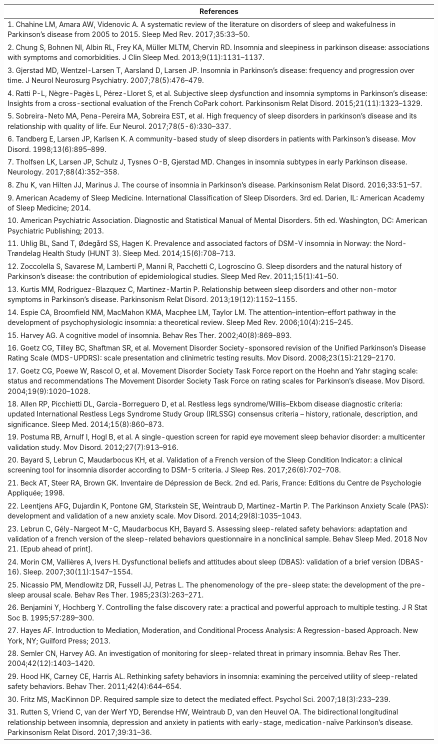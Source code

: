 | References |
|------------|
| 1. Chahine LM, Amara AW, Videnovic A. A systematic review of the literature on disorders of sleep and wakefulness in Parkinson’s disease from 2005 to 2015. Sleep Med Rev. 2017;35:33–50. |
| 2. Chung S, Bohnen NI, Albin RL, Frey KA, Müller MLTM, Chervin RD. Insomnia and sleepiness in parkinson disease: associations with symptoms and comorbidities. J Clin Sleep Med. 2013;9(11):1131–1137. |
| 3. Gjerstad MD, Wentzel-Larsen T, Aarsland D, Larsen JP. Insomnia in Parkinson’s disease: frequency and progression over time. J Neurol Neurosurg Psychiatry. 2007;78(5):476–479. |
| 4. Ratti P-L, Nègre-Pagès L, Pérez-Lloret S, et al. Subjective sleep dysfunction and insomnia symptoms in Parkinson’s disease: Insights from a cross-sectional evaluation of the French CoPark cohort. Parkinsonism Relat Disord. 2015;21(11):1323–1329. |
| 5. Sobreira-Neto MA, Pena-Pereira MA, Sobreira EST, et al. High frequency of sleep disorders in parkinson’s disease and its relationship with quality of life. Eur Neurol. 2017;78(5-6):330–337. |
| 6. Tandberg E, Larsen JP, Karlsen K. A community-based study of sleep disorders in patients with Parkinson’s disease. Mov Disord. 1998;13(6):895–899. |
| 7. Tholfsen LK, Larsen JP, Schulz J, Tysnes O-B, Gjerstad MD. Changes in insomnia subtypes in early Parkinson disease. Neurology. 2017;88(4):352–358. |
| 8. Zhu K, van Hilten JJ, Marinus J. The course of insomnia in Parkinson’s disease. Parkinsonism Relat Disord. 2016;33:51–57. |
| 9. American Academy of Sleep Medicine. International Classification of Sleep Disorders. 3rd ed. Darien, IL: American Academy of Sleep Medicine; 2014. |
| 10. American Psychiatric Association. Diagnostic and Statistical Manual of Mental Disorders. 5th ed. Washington, DC: American Psychiatric Publishing; 2013. |
| 11. Uhlig BL, Sand T, Ødegård SS, Hagen K. Prevalence and associated factors of DSM-V insomnia in Norway: the Nord-Trøndelag Health Study (HUNT 3). Sleep Med. 2014;15(6):708–713. |
| 12. Zoccolella S, Savarese M, Lamberti P, Manni R, Pacchetti C, Logroscino G. Sleep disorders and the natural history of Parkinson’s disease: the contribution of epidemiological studies. Sleep Med Rev. 2011;15(1):41–50. |
| 13. Kurtis MM, Rodriguez-Blazquez C, Martinez-Martin P. Relationship between sleep disorders and other non-motor symptoms in Parkinson’s disease. Parkinsonism Relat Disord. 2013;19(12):1152–1155. |
| 14. Espie CA, Broomfield NM, MacMahon KMA, Macphee LM, Taylor LM. The attention–intention–effort pathway in the development of psychophysiologic insomnia: a theoretical review. Sleep Med Rev. 2006;10(4):215–245. |
| 15. Harvey AG. A cognitive model of insomnia. Behav Res Ther. 2002;40(8):869–893. |
| 16. Goetz CG, Tilley BC, Shaftman SR, et al. Movement Disorder Society-sponsored revision of the Unified Parkinson’s Disease Rating Scale (MDS-UPDRS): scale presentation and clinimetric testing results. Mov Disord. 2008;23(15):2129–2170. |
| 17. Goetz CG, Poewe W, Rascol O, et al. Movement Disorder Society Task Force report on the Hoehn and Yahr staging scale: status and recommendations The Movement Disorder Society Task Force on rating scales for Parkinson’s disease. Mov Disord. 2004;19(9):1020–1028. |
| 18. Allen RP, Picchietti DL, Garcia-Borreguero D, et al. Restless legs syndrome/Willis–Ekbom disease diagnostic criteria: updated International Restless Legs Syndrome Study Group (IRLSSG) consensus criteria – history, rationale, description, and significance. Sleep Med. 2014;15(8):860–873. |
| 19. Postuma RB, Arnulf I, Hogl B, et al. A single-question screen for rapid eye movement sleep behavior disorder: a multicenter validation study. Mov Disord. 2012;27(7):913–916. |
| 20. Bayard S, Lebrun C, Maudarbocus KH, et al. Validation of a French version of the Sleep Condition Indicator: a clinical screening tool for insomnia disorder according to DSM-5 criteria. J Sleep Res. 2017;26(6):702–708. |
| 21. Beck AT, Steer RA, Brown GK. Inventaire de Dépression de Beck. 2nd ed. Paris, France: Editions du Centre de Psychologie Appliquée; 1998. |
| 22. Leentjens AFG, Dujardin K, Pontone GM, Starkstein SE, Weintraub D, Martinez-Martin P. The Parkinson Anxiety Scale (PAS): development and validation of a new anxiety scale. Mov Disord. 2014;29(8):1035–1043. |
| 23. Lebrun C, Gély-Nargeot M-C, Maudarbocus KH, Bayard S. Assessing sleep-related safety behaviors: adaptation and validation of a french version of the sleep-related behaviors questionnaire in a nonclinical sample. Behav Sleep Med. 2018 Nov 21. [Epub ahead of print]. |
| 24. Morin CM, Vallières A, Ivers H. Dysfunctional beliefs and attitudes about sleep (DBAS): validation of a brief version (DBAS-16). Sleep. 2007;30(11):1547–1554. |
| 25. Nicassio PM, Mendlowitz DR, Fussell JJ, Petras L. The phenomenology of the pre-sleep state: the development of the pre-sleep arousal scale. Behav Res Ther. 1985;23(3):263–271. |
| 26. Benjamini Y, Hochberg Y. Controlling the false discovery rate: a practical and powerful approach to multiple testing. J R Stat Soc B. 1995;57:289–300. |
| 27. Hayes AF. Introduction to Mediation, Moderation, and Conditional Process Analysis: A Regression-based Approach. New York, NY; Guilford Press; 2013. |
| 28. Semler CN, Harvey AG. An investigation of monitoring for sleep-related threat in primary insomnia. Behav Res Ther. 2004;42(12):1403–1420. |
| 29. Hood HK, Carney CE, Harris AL. Rethinking safety behaviors in insomnia: examining the perceived utility of sleep-related safety behaviors. Behav Ther. 2011;42(4):644–654. |
| 30. Fritz MS, MacKinnon DP. Required sample size to detect the mediated effect. Psychol Sci. 2007;18(3):233–239. |
| 31. Rutten S, Vriend C, van der Werf YD, Berendse HW, Weintraub D, van den Heuvel OA. The bidirectional longitudinal relationship between insomnia, depression and anxiety in patients with early-stage, medication-naïve Parkinson’s disease. Parkinsonism Relat Disord. 2017;39:31–36. |